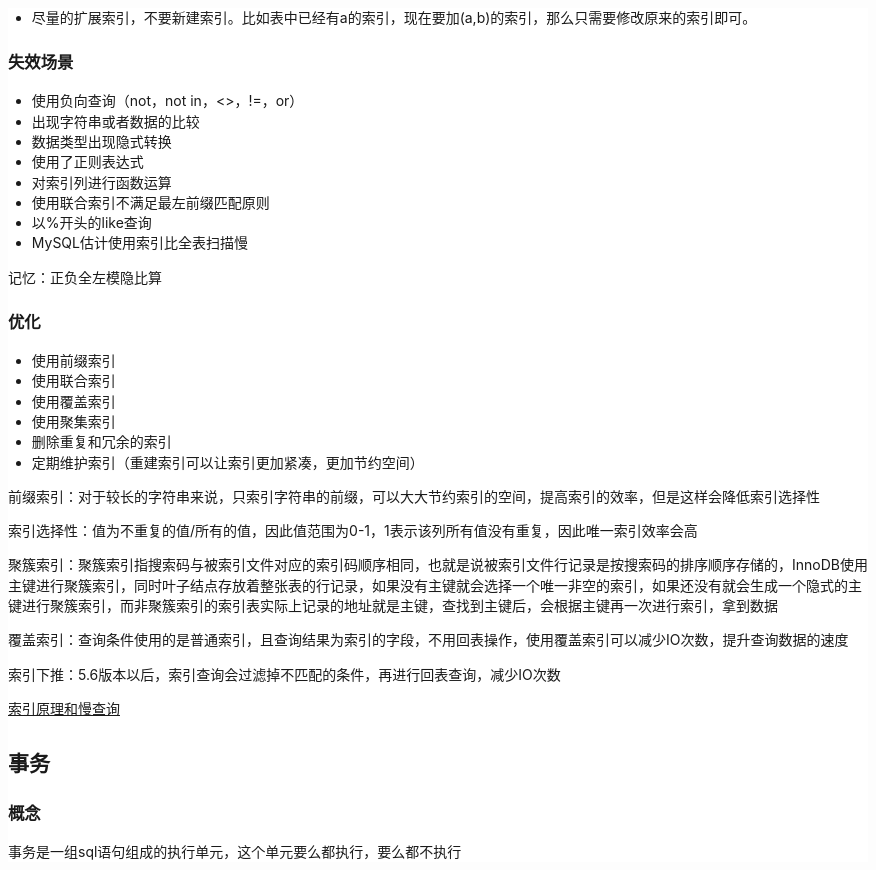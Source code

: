 * 尽量的扩展索引，不要新建索引。比如表中已经有a的索引，现在要加(a,b)的索引，那么只需要修改原来的索引即可。





### 失效场景

* 使用负向查询（not，not in，<>，!=，or）
* 出现字符串或者数据的比较
* 数据类型出现隐式转换
* 使用了正则表达式
* 对索引列进行函数运算
* 使用联合索引不满足最左前缀匹配原则
* 以%开头的like查询
* MySQL估计使用索引比全表扫描慢

记忆：正负全左模隐比算



### 优化

* 使用前缀索引
* 使用联合索引
* 使用覆盖索引
* 使用聚集索引
* 删除重复和冗余的索引
* 定期维护索引（重建索引可以让索引更加紧凑，更加节约空间）





前缀索引：对于较长的字符串来说，只索引字符串的前缀，可以大大节约索引的空间，提高索引的效率，但是这样会降低索引选择性

索引选择性：值为不重复的值/所有的值，因此值范围为0-1，1表示该列所有值没有重复，因此唯一索引效率会高



聚簇索引：聚簇索引指搜索码与被索引文件对应的索引码顺序相同，也就是说被索引文件行记录是按搜索码的排序顺序存储的，InnoDB使用主键进行聚簇索引，同时叶子结点存放着整张表的行记录，如果没有主键就会选择一个唯一非空的索引，如果还没有就会生成一个隐式的主键进行聚簇索引，而非聚簇索引的索引表实际上记录的地址就是主键，查找到主键后，会根据主键再一次进行索引，拿到数据



覆盖索引：查询条件使用的是普通索引，且查询结果为索引的字段，不用回表操作，使用覆盖索引可以减少IO次数，提升查询数据的速度



索引下推：5.6版本以后，索引查询会过滤掉不匹配的条件，再进行回表查询，减少IO次数



[索引原理和慢查询](https://tech.meituan.com/2014/06/30/mysql-index.html)



## 事务



### 概念

事务是一组sql语句组成的执行单元，这个单元要么都执行，要么都不执行
